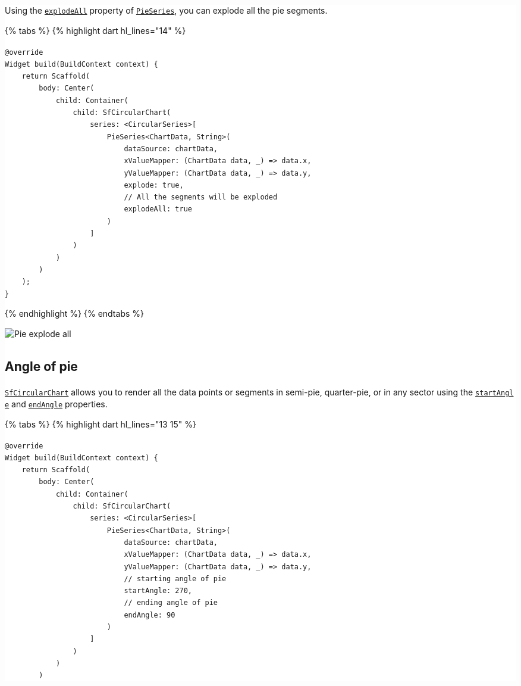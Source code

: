 Using the [`explodeAll`](https://pub.dev/documentation/syncfusion_flutter_charts/latest/charts/CircularSeries/explodeAll.html) property of [`PieSeries`](https://pub.dev/documentation/syncfusion_flutter_charts/latest/charts/PieSeries-class.html), you can explode all the pie segments.

{% tabs %}
{% highlight dart hl_lines="14" %} 

    @override
    Widget build(BuildContext context) {
        return Scaffold(
            body: Center(
                child: Container(
                    child: SfCircularChart(
                        series: <CircularSeries>[
                            PieSeries<ChartData, String>(
                                dataSource: chartData,
                                xValueMapper: (ChartData data, _) => data.x,
                                yValueMapper: (ChartData data, _) => data.y,
                                explode: true,
                                // All the segments will be exploded
                                explodeAll: true
                            )
                        ]
                    )
                )
            )
        );
    }

{% endhighlight %}
{% endtabs %}

![Pie explode all](circular-chart-types-images/pie_explodeAll.jpg)

## Angle of pie

[`SfCircularChart`](https://pub.dev/documentation/syncfusion_flutter_charts/latest/charts/SfCircularChart-class.html) allows you to render all the data points or segments in semi-pie, quarter-pie, or in any sector using the [`startAngle`](https://pub.dev/documentation/syncfusion_flutter_charts/latest/charts/CircularSeries/startAngle.html) and [`endAngle`](https://pub.dev/documentation/syncfusion_flutter_charts/latest/charts/CircularSeries/endAngle.html) properties.

{% tabs %}
{% highlight dart hl_lines="13 15" %}  

    @override
    Widget build(BuildContext context) {
        return Scaffold(
            body: Center(
                child: Container(
                    child: SfCircularChart(
                        series: <CircularSeries>[
                            PieSeries<ChartData, String>(
                                dataSource: chartData,
                                xValueMapper: (ChartData data, _) => data.x,
                                yValueMapper: (ChartData data, _) => data.y,
                                // starting angle of pie
                                startAngle: 270, 
                                // ending angle of pie
                                endAngle: 90
                            )
                        ]
                    )
                )
            )